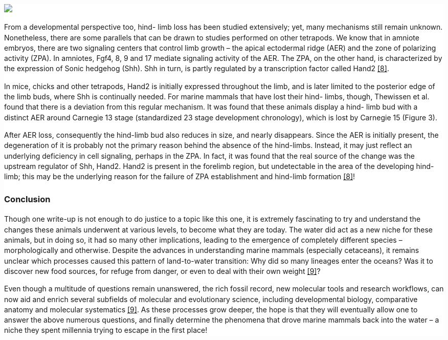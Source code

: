 <div class="float-right">
<img class="img-fluid rounded" src="{{ site.baseurl }}/assets/img/Marine_F3.png" width="300">
</div>

From a developmental perspective too, hind- limb loss has been studied extensively; yet, many mechanisms still remain unknown. Nonetheless, there are some parallels that can be drawn to studies performed on other tetrapods. We know that in amniote embryos, there are two signaling centers that control limb growth – the apical ectodermal ridge (AER) and the zone of polarizing activity (ZPA). In amniotes, Fgf4, 8, 9 and 17 mediate signaling activity of the AER. The ZPA, on the other hand, is characterized by the expression of Sonic hedgehog (Shh). Shh in turn, is partly regulated by a transcription factor called Hand2 [[8]](https://doi.org/10.1073/pnas.0602920103). 

In mice, chicks and other tetrapods, Hand2 is initially expressed throughout the limb, and is later limited to the posterior edge of the limb buds, where Shh is continually needed. For marine mammals that have lost their hind- limbs, though, Thewissen et al. found that there is a deviation from this regular mechanism. It was found that these animals display a hind- limb bud with a distinct AER around Carnegie 13 stage (standardized 23 stage development chronology), which is lost by Carnegie 15 (Figure 3). 

After AER loss, consequently the hind-limb bud also reduces in size, and nearly disappears. Since the AER is initially present, the degeneration of it is probably not the primary reason behind the absence of the hind-limbs. Instead, it may just reflect an underlying deficiency in cell signaling, perhaps in the ZPA. In fact, it was found that the real source of the change was the upstream regulator of Shh, Hand2. Hand2 is present in the forelimb region, but undetectable in the area of the developing hind-limb; this may be the underlying reason for the failure of ZPA establishment and hind-limb formation [[8]](https://doi.org/10.1073/pnas.0602920103)!

### Conclusion

Though one write-up is not enough to do justice to a topic like this one, it is extremely fascinating to try and understand the changes these animals underwent at various levels, to become what they are today. The water did act as a new niche for these animals, but in doing so, it had so many other implications, leading to the emergence of completely different species – morphologically and otherwise. Despite the advances in understanding marine mammals (especially cetaceans), it remains unclear which processes caused this pattern of land-to-water transition: Why did so many lineages enter the oceans? Was it to discover new food sources, for refuge from danger, or even to deal with their own weight [[9]](https://doi.org/10.1007/s12052-009-0135-2)? 

Even though a multitude of questions remain unanswered, the rich fossil record, new molecular tools and research workflows, can now aid and enrich several subfields of molecular and evolutionary science, including developmental biology, comparative anatomy and molecular systematics [[9]](https://doi.org/10.1007/s12052-009-0135-2). As these processes grow deeper, the hope is that they will eventually allow one to answer the above numerous questions, and finally determine the phenomena that drove marine mammals back into the water – a niche they spent millennia trying to escape in the first place!

